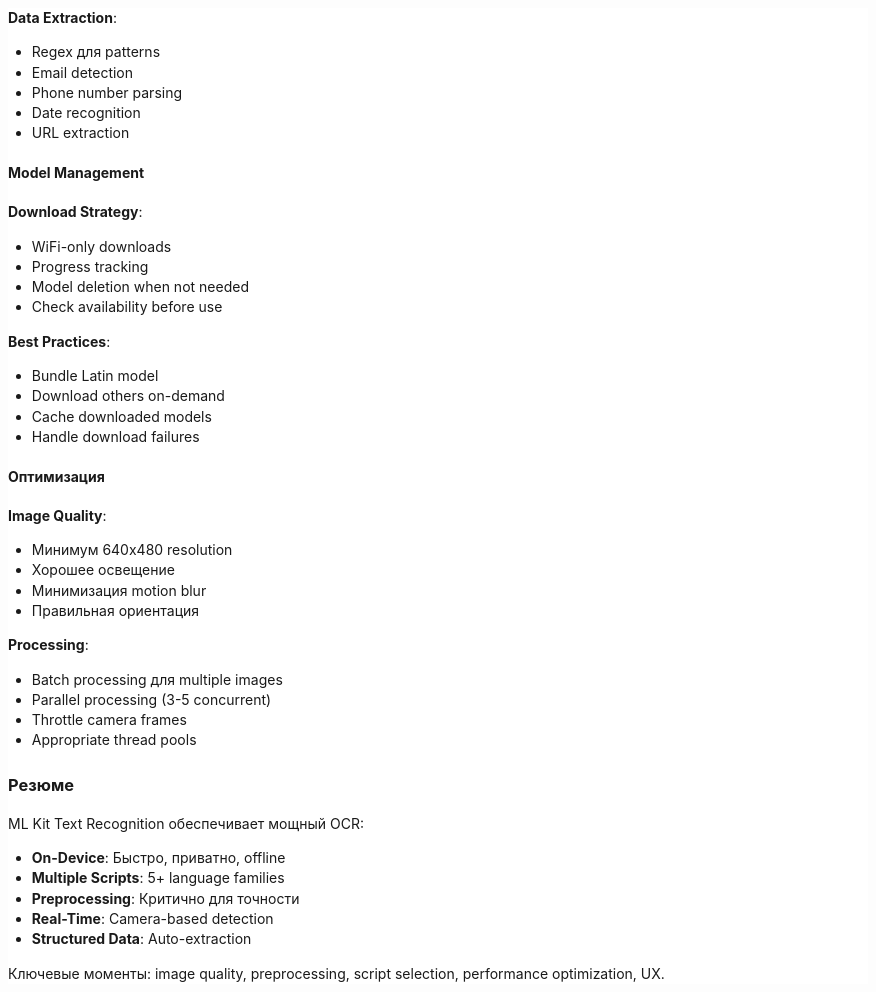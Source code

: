 **Data Extraction**:
- Regex для patterns
- Email detection
- Phone number parsing
- Date recognition
- URL extraction

#### Model Management

**Download Strategy**:
- WiFi-only downloads
- Progress tracking
- Model deletion when not needed
- Check availability before use

**Best Practices**:
- Bundle Latin model
- Download others on-demand
- Cache downloaded models
- Handle download failures

#### Оптимизация

**Image Quality**:
- Минимум 640x480 resolution
- Хорошее освещение
- Минимизация motion blur
- Правильная ориентация

**Processing**:
- Batch processing для multiple images
- Parallel processing (3-5 concurrent)
- Throttle camera frames
- Appropriate thread pools

### Резюме

ML Kit Text Recognition обеспечивает мощный OCR:
- **On-Device**: Быстро, приватно, offline
- **Multiple Scripts**: 5+ language families
- **Preprocessing**: Критично для точности
- **Real-Time**: Camera-based detection
- **Structured Data**: Auto-extraction

Ключевые моменты: image quality, preprocessing, script selection, performance optimization, UX.

